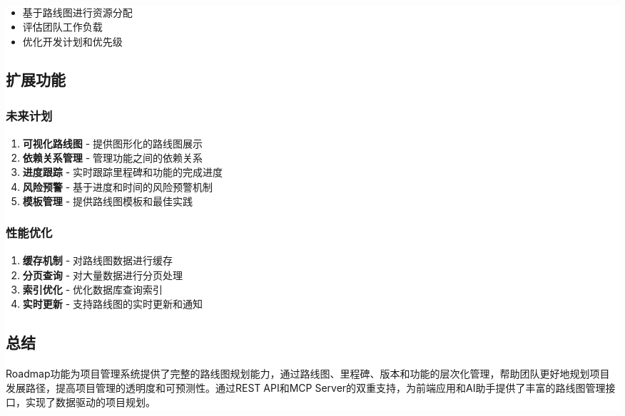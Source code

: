 - 基于路线图进行资源分配
- 评估团队工作负载
- 优化开发计划和优先级

## 扩展功能

### 未来计划

1. **可视化路线图** - 提供图形化的路线图展示
2. **依赖关系管理** - 管理功能之间的依赖关系
3. **进度跟踪** - 实时跟踪里程碑和功能的完成进度
4. **风险预警** - 基于进度和时间的风险预警机制
5. **模板管理** - 提供路线图模板和最佳实践

### 性能优化

1. **缓存机制** - 对路线图数据进行缓存
2. **分页查询** - 对大量数据进行分页处理
3. **索引优化** - 优化数据库查询索引
4. **实时更新** - 支持路线图的实时更新和通知

## 总结

Roadmap功能为项目管理系统提供了完整的路线图规划能力，通过路线图、里程碑、版本和功能的层次化管理，帮助团队更好地规划项目发展路径，提高项目管理的透明度和可预测性。通过REST API和MCP Server的双重支持，为前端应用和AI助手提供了丰富的路线图管理接口，实现了数据驱动的项目规划。
